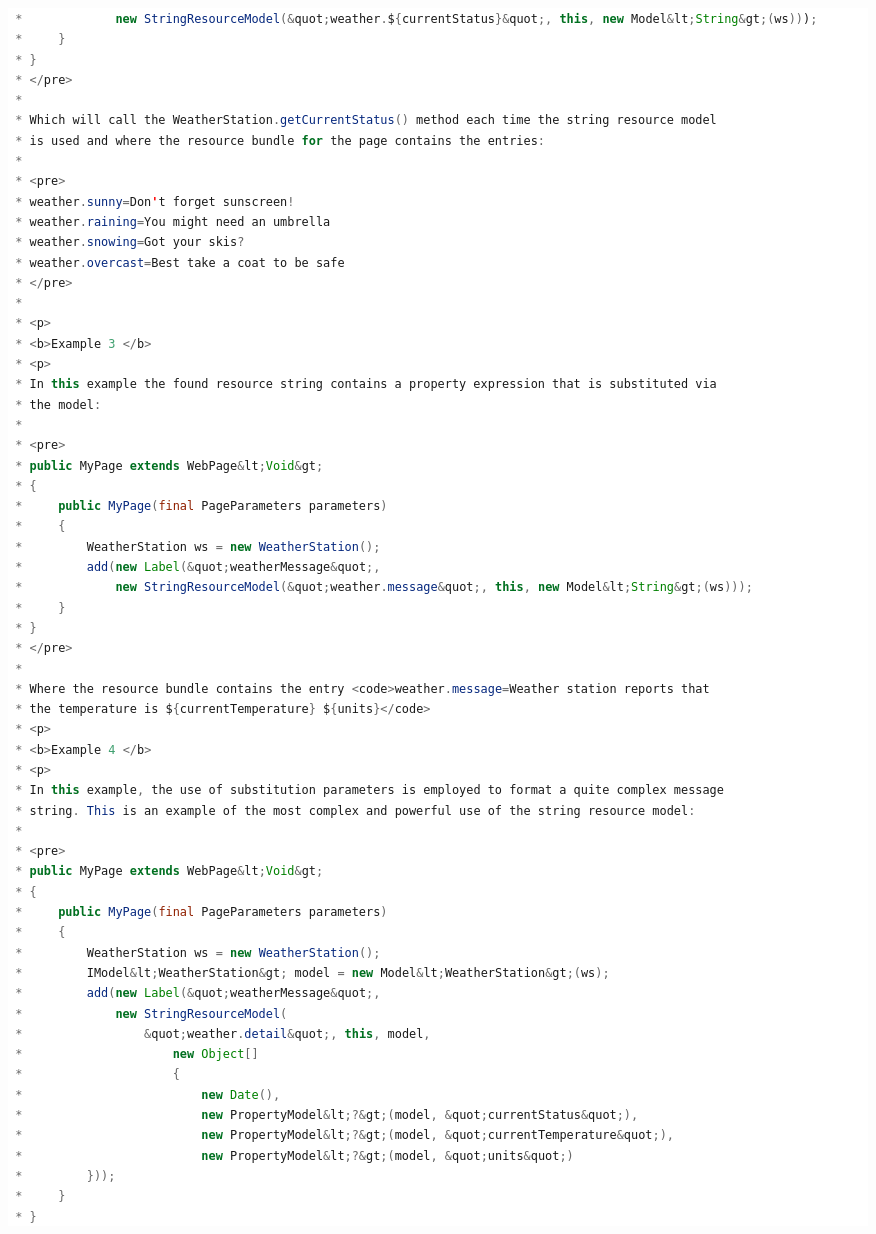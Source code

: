 ```java
 *             new StringResourceModel(&quot;weather.${currentStatus}&quot;, this, new Model&lt;String&gt;(ws)));
 *     }
 * }
 * </pre>
 * 
 * Which will call the WeatherStation.getCurrentStatus() method each time the string resource model
 * is used and where the resource bundle for the page contains the entries:
 * 
 * <pre>
 * weather.sunny=Don't forget sunscreen!
 * weather.raining=You might need an umbrella
 * weather.snowing=Got your skis?
 * weather.overcast=Best take a coat to be safe
 * </pre>
 * 
 * <p>
 * <b>Example 3 </b>
 * <p>
 * In this example the found resource string contains a property expression that is substituted via
 * the model:
 * 
 * <pre>
 * public MyPage extends WebPage&lt;Void&gt;
 * {
 *     public MyPage(final PageParameters parameters)
 *     {
 *         WeatherStation ws = new WeatherStation();
 *         add(new Label(&quot;weatherMessage&quot;,
 *             new StringResourceModel(&quot;weather.message&quot;, this, new Model&lt;String&gt;(ws)));
 *     }
 * }
 * </pre>
 * 
 * Where the resource bundle contains the entry <code>weather.message=Weather station reports that
 * the temperature is ${currentTemperature} ${units}</code>
 * <p>
 * <b>Example 4 </b>
 * <p>
 * In this example, the use of substitution parameters is employed to format a quite complex message
 * string. This is an example of the most complex and powerful use of the string resource model:
 * 
 * <pre>
 * public MyPage extends WebPage&lt;Void&gt;
 * {
 *     public MyPage(final PageParameters parameters)
 *     {
 *         WeatherStation ws = new WeatherStation();
 *         IModel&lt;WeatherStation&gt; model = new Model&lt;WeatherStation&gt;(ws);
 *         add(new Label(&quot;weatherMessage&quot;,
 *             new StringResourceModel(
 *                 &quot;weather.detail&quot;, this, model,
 *                     new Object[]
 *                     {
 *                         new Date(),
 *                         new PropertyModel&lt;?&gt;(model, &quot;currentStatus&quot;),
 *                         new PropertyModel&lt;?&gt;(model, &quot;currentTemperature&quot;),
 *                         new PropertyModel&lt;?&gt;(model, &quot;units&quot;)
 *         }));
 *     }
 * }
```